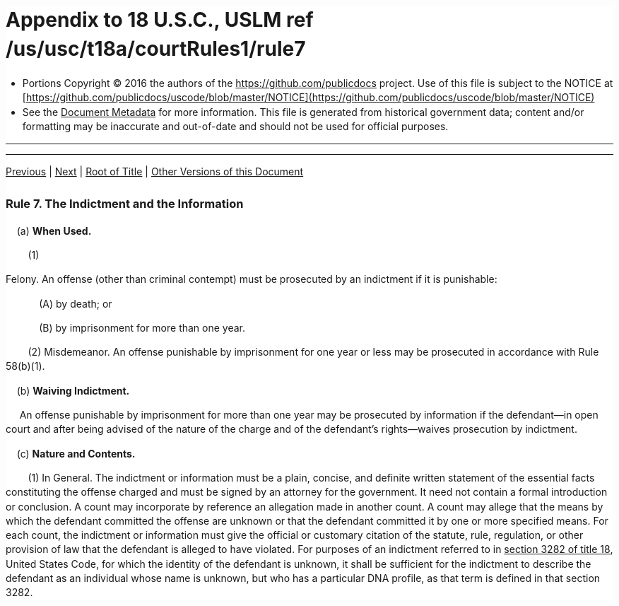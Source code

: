 ---
---

# Appendix to 18 U.S.C., USLM ref /us/usc/t18a/courtRules1/rule7

* Portions Copyright © 2016 the authors of the https://github.com/publicdocs project.
  Use of this file is subject to the NOTICE at [https://github.com/publicdocs/uscode/blob/master/NOTICE](https://github.com/publicdocs/uscode/blob/master/NOTICE)
* See the [Document Metadata](././../../../..//README.md) for more information.
  This file is generated from historical government data; content and/or formatting may be inaccurate and out-of-date and should not be used for official purposes.

----------
----------

[Previous](./../../../..//us/usc/t18a/courtRules1/m__us_usc_t18a_courtRules1_rule6.md) | [Next](./../../../..//us/usc/t18a/courtRules1/m__us_usc_t18a_courtRules1_rule8.md) | [Root of Title](./../../../../) | [Other Versions of this Document](https://publicdocs.github.io/go/links?ns=uslm&ref=%2Fus%2Fusc%2Ft18a%2FcourtRules1%2Frule7)

### Rule 7. The Indictment and the Information

    (a) __When Used.__ 

        (1)

 Felony. An offense (other than criminal contempt) must be prosecuted by an indictment if it is punishable:

            (A) by death; or

            (B) by imprisonment for more than one year.

        (2) Misdemeanor. An offense punishable by imprisonment for one year or less may be prosecuted in accordance with Rule 58(b)(1).

    (b) __Waiving Indictment.__ 

     An offense punishable by imprisonment for more than one year may be prosecuted by information if the defendant—in open court and after being advised of the nature of the charge and of the defendant’s rights—waives prosecution by indictment.

    (c) __Nature and Contents.__ 

        (1) In General. The indictment or information must be a plain, concise, and definite written statement of the essential facts constituting the offense charged and must be signed by an attorney for the government. It need not contain a formal introduction or conclusion. A count may incorporate by reference an allegation made in another count. A count may allege that the means by which the defendant committed the offense are unknown or that the defendant committed it by one or more specified means. For each count, the indictment or information must give the official or customary citation of the statute, rule, regulation, or other provision of law that the defendant is alleged to have violated. For purposes of an indictment referred to in [section 3282 of title 18][/us/usc/t18/s3282], United States Code, for which the identity of the defendant is unknown, it shall be sufficient for the indictment to describe the defendant as an individual whose name is unknown, but who has a particular DNA profile, as that term is defined in that section 3282.


[/us/usc/t18/s3282]: https://publicdocs.github.io/go/links?ns=uslm&ref=%2Fus%2Fusc%2Ft18%2Fs3282
[/us/pl/108/21/s610/b]: https://publicdocs.github.io/go/links?ns=uslm&ref=%2Fus%2Fpl%2F108%2F21%2Fs610%2Fb
[/us/stat/117/692]: https://publicdocs.github.io/go/links?ns=uslm&ref=%2Fus%2Fstat%2F117%2F692
[/us/usc/t18/s753f]: https://publicdocs.github.io/go/links?ns=uslm&ref=%2Fus%2Fusc%2Ft18%2Fs753f
[/us/usc/t18/s541]: https://publicdocs.github.io/go/links?ns=uslm&ref=%2Fus%2Fusc%2Ft18%2Fs541
[/us/usc/t18/s5031–503]: https://publicdocs.github.io/go/links?ns=uslm&ref=%2Fus%2Fusc%2Ft18%2Fs5031%E2%80%93503
[/us/usc/t18/s922]: https://publicdocs.github.io/go/links?ns=uslm&ref=%2Fus%2Fusc%2Ft18%2Fs922
[/us/pl/108/21]: https://publicdocs.github.io/go/links?ns=uslm&ref=%2Fus%2Fpl%2F108%2F21
[/us/usc/t18/s3282]: https://publicdocs.github.io/go/links?ns=uslm&ref=%2Fus%2Fusc%2Ft18%2Fs3282